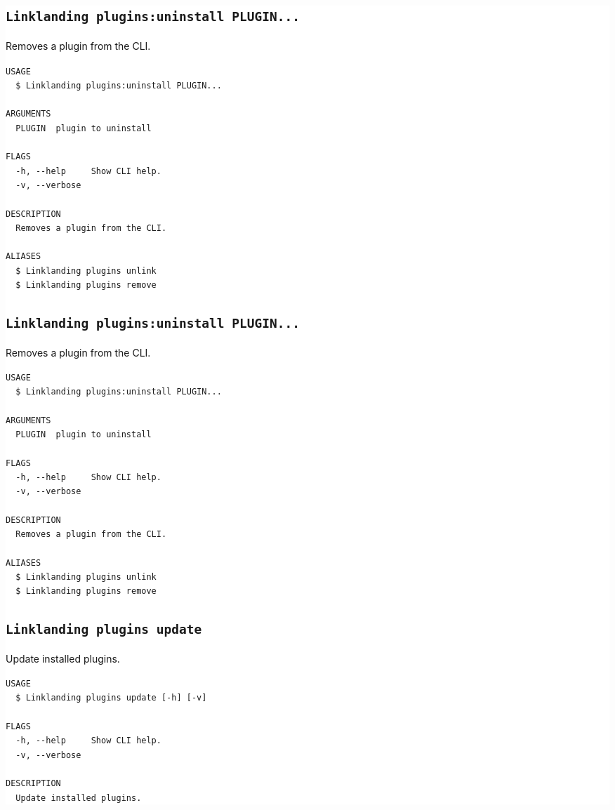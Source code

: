 ## `Linklanding plugins:uninstall PLUGIN...`

Removes a plugin from the CLI.

```
USAGE
  $ Linklanding plugins:uninstall PLUGIN...

ARGUMENTS
  PLUGIN  plugin to uninstall

FLAGS
  -h, --help     Show CLI help.
  -v, --verbose

DESCRIPTION
  Removes a plugin from the CLI.

ALIASES
  $ Linklanding plugins unlink
  $ Linklanding plugins remove
```

## `Linklanding plugins:uninstall PLUGIN...`

Removes a plugin from the CLI.

```
USAGE
  $ Linklanding plugins:uninstall PLUGIN...

ARGUMENTS
  PLUGIN  plugin to uninstall

FLAGS
  -h, --help     Show CLI help.
  -v, --verbose

DESCRIPTION
  Removes a plugin from the CLI.

ALIASES
  $ Linklanding plugins unlink
  $ Linklanding plugins remove
```

## `Linklanding plugins update`

Update installed plugins.

```
USAGE
  $ Linklanding plugins update [-h] [-v]

FLAGS
  -h, --help     Show CLI help.
  -v, --verbose

DESCRIPTION
  Update installed plugins.
```

